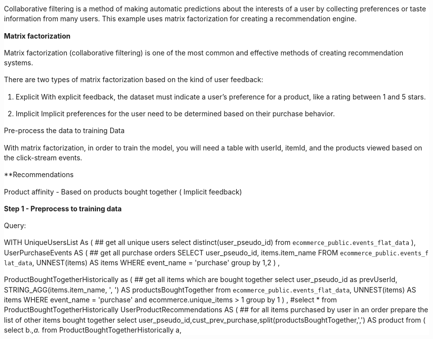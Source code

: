 Collaborative filtering is a method of making automatic predictions about the interests of a user by collecting preferences or taste information from many users.  This example uses matrix factorization for creating a recommendation engine.

**Matrix factorization**

Matrix factorization (collaborative filtering) is one of the most common and effective methods of creating recommendation systems.

There are two types of matrix factorization based on the kind of user feedback:

1)  Explicit
With explicit feedback, the dataset must indicate a user’s preference for a product, like a rating between 1 and 5 stars.

2)  Implicit
Implicit preferences for the user need to be determined based on their purchase behavior.

Pre-process the data to training Data

With matrix factorization, in order to train the model, you will need a table with userId, itemId, and the products viewed based on the click-stream events.




**Recommendations

Product affinity - Based on products bought together ( Implicit feedback)


**Step 1 - Preprocess to training data**
  
Query:
 
WITH UniqueUsersList As ( ## get all unique  users
select distinct(user_pseudo_id) from `ecommerce_public.events_flat_data`
),
UserPurchaseEvents AS ( ## get all purchase orders
   SELECT
     user_pseudo_id,
     items.item_name
   FROM
     `ecommerce_public.events_flat_data`,
     UNNEST(items) AS items
   WHERE  event_name = 'purchase' group by 1,2
)
,
 
ProductBoughtTogetherHistorically as ( ## get all items which are bought together
  select user_pseudo_id as prevUserId, STRING_AGG(items.item_name, ', ') AS productsBoughtTogether   from `ecommerce_public.events_flat_data`, UNNEST(items) AS items WHERE  event_name =         'purchase' and ecommerce.unique_items > 1 group by 1
)
,
#select * from ProductBoughtTogetherHistorically
UserProductRecommendations AS ( ## for all items purchased by user in an order prepare the list of other items bought together
select user_pseudo_id,cust_prev_purchase,split(productsBoughtTogether,',') AS product from
(
 select b.*,a.* from
   ProductBoughtTogetherHistorically a,
 